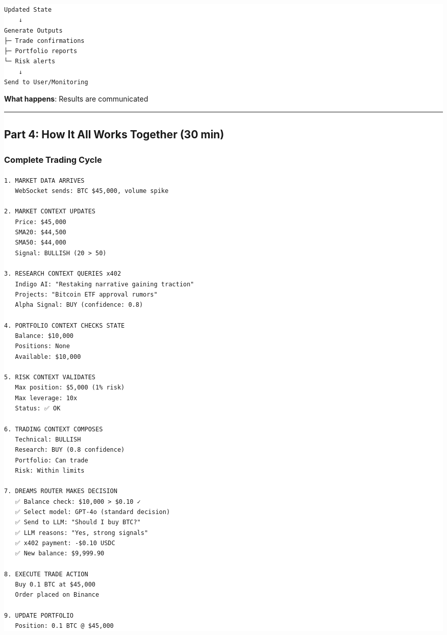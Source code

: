 ```
Updated State
    ↓
Generate Outputs
├─ Trade confirmations
├─ Portfolio reports
└─ Risk alerts
    ↓
Send to User/Monitoring
```

**What happens**: Results are communicated

---

## Part 4: How It All Works Together (30 min)

### Complete Trading Cycle

```
1. MARKET DATA ARRIVES
   WebSocket sends: BTC $45,000, volume spike
   
2. MARKET CONTEXT UPDATES
   Price: $45,000
   SMA20: $44,500
   SMA50: $44,000
   Signal: BULLISH (20 > 50)
   
3. RESEARCH CONTEXT QUERIES x402
   Indigo AI: "Restaking narrative gaining traction"
   Projects: "Bitcoin ETF approval rumors"
   Alpha Signal: BUY (confidence: 0.8)
   
4. PORTFOLIO CONTEXT CHECKS STATE
   Balance: $10,000
   Positions: None
   Available: $10,000
   
5. RISK CONTEXT VALIDATES
   Max position: $5,000 (1% risk)
   Max leverage: 10x
   Status: ✅ OK
   
6. TRADING CONTEXT COMPOSES
   Technical: BULLISH
   Research: BUY (0.8 confidence)
   Portfolio: Can trade
   Risk: Within limits
   
7. DREAMS ROUTER MAKES DECISION
   ✅ Balance check: $10,000 > $0.10 ✓
   ✅ Select model: GPT-4o (standard decision)
   ✅ Send to LLM: "Should I buy BTC?"
   ✅ LLM reasons: "Yes, strong signals"
   ✅ x402 payment: -$0.10 USDC
   ✅ New balance: $9,999.90
   
8. EXECUTE TRADE ACTION
   Buy 0.1 BTC at $45,000
   Order placed on Binance
   
9. UPDATE PORTFOLIO
   Position: 0.1 BTC @ $45,000
```